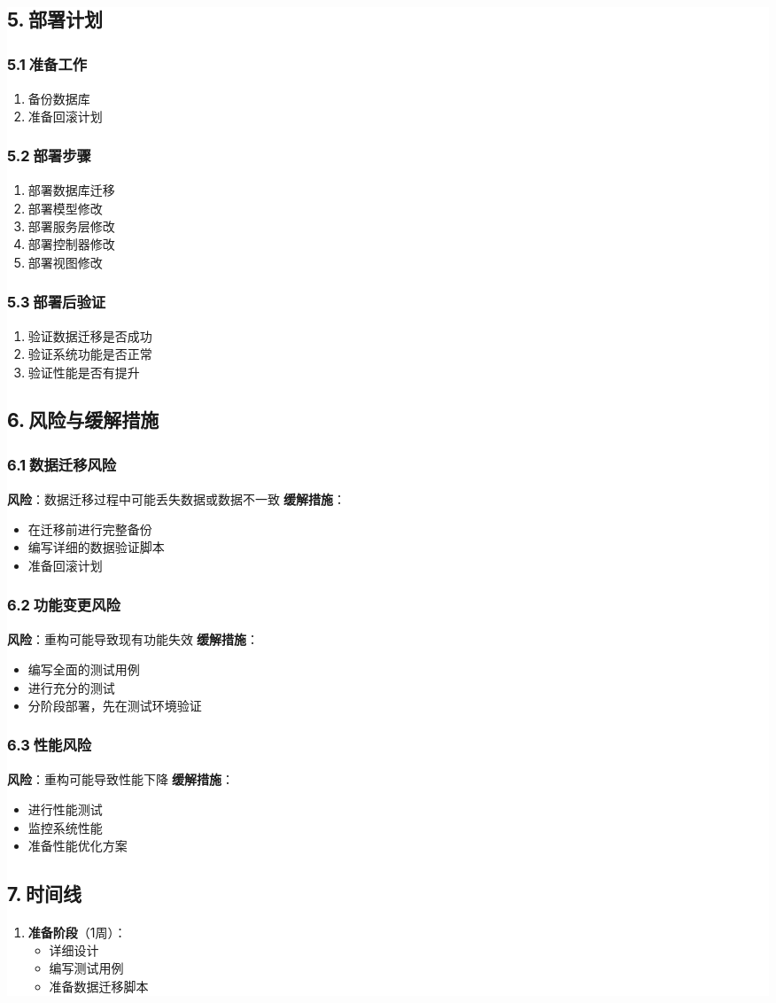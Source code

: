 ## 5. 部署计划

### 5.1 准备工作

1. 备份数据库
2. 准备回滚计划

### 5.2 部署步骤

1. 部署数据库迁移
2. 部署模型修改
3. 部署服务层修改
4. 部署控制器修改
5. 部署视图修改

### 5.3 部署后验证

1. 验证数据迁移是否成功
2. 验证系统功能是否正常
3. 验证性能是否有提升

## 6. 风险与缓解措施

### 6.1 数据迁移风险

**风险**：数据迁移过程中可能丢失数据或数据不一致
**缓解措施**：
- 在迁移前进行完整备份
- 编写详细的数据验证脚本
- 准备回滚计划

### 6.2 功能变更风险

**风险**：重构可能导致现有功能失效
**缓解措施**：
- 编写全面的测试用例
- 进行充分的测试
- 分阶段部署，先在测试环境验证

### 6.3 性能风险

**风险**：重构可能导致性能下降
**缓解措施**：
- 进行性能测试
- 监控系统性能
- 准备性能优化方案

## 7. 时间线

1. **准备阶段**（1周）：
   - 详细设计
   - 编写测试用例
   - 准备数据迁移脚本
